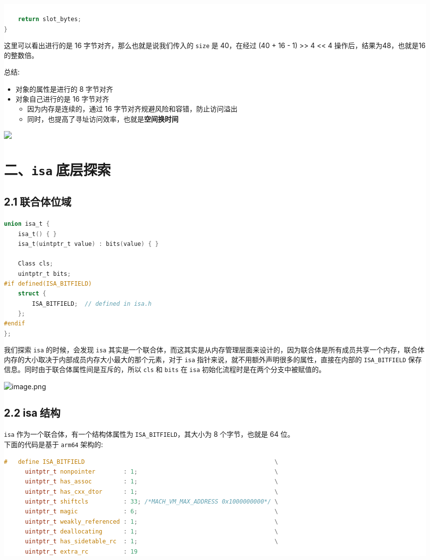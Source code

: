 ```c

	return slot_bytes;
}
```

这里可以看出进行的是 16 字节对齐，那么也就是说我们传入的 `size` 是 40，在经过 (40 + 16 - 1) >> 4 << 4 操作后，结果为48，也就是16的整数倍。

总结:

- 对象的属性是进行的 8 字节对齐
- 对象自己进行的是 16 字节对齐
  - 因为内存是连续的，通过 16 字节对齐规避风险和容错，防止访问溢出
  - 同时，也提高了寻址访问效率，也就是**空间换时间**

[![](https://user-gold-cdn.xitu.io/2019/12/24/16f35265b5c3cf95?w=680&h=707&f=png&s=189346)](https://imgchr.com/i/Q7eJv6)

<a name="GhMIX"></a>
# 二、`isa` 底层探索

<a name="c69c2adf"></a>
## 2.1 联合体位域

```objectivec
union isa_t {
    isa_t() { }
    isa_t(uintptr_t value) : bits(value) { }

    Class cls;
    uintptr_t bits;
#if defined(ISA_BITFIELD)
    struct {
        ISA_BITFIELD;  // defined in isa.h
    };
#endif
};
```

我们探索 `isa` 的时候，会发现 `isa` 其实是一个联合体，而这其实是从内存管理层面来设计的，因为联合体是所有成员共享一个内存，联合体内存的大小取决于内部成员内存大小最大的那个元素，对于 `isa` 指针来说，就不用额外声明很多的属性，直接在内部的 `ISA_BITFIELD` 保存信息。同时由于联合体属性间是互斥的，所以 `cls` 和 `bits` 在 `isa` 初始化流程时是在两个分支中被赋值的。

![image.png](https://user-gold-cdn.xitu.io/2019/12/24/16f35265b865e5f1?w=1212&h=1052&f=png&s=765507)

<a name="b98d0c8d"></a>
## 2.2 isa 结构

`isa` 作为一个联合体，有一个结构体属性为 `ISA_BITFIELD`，其大小为 8 个字节，也就是 64 位。<br />下面的代码是基于 `arm64` 架构的:

```c
#   define ISA_BITFIELD                                                      \
      uintptr_t nonpointer        : 1;                                       \
      uintptr_t has_assoc         : 1;                                       \
      uintptr_t has_cxx_dtor      : 1;                                       \
      uintptr_t shiftcls          : 33; /*MACH_VM_MAX_ADDRESS 0x1000000000*/ \
      uintptr_t magic             : 6;                                       \
      uintptr_t weakly_referenced : 1;                                       \
      uintptr_t deallocating      : 1;                                       \
      uintptr_t has_sidetable_rc  : 1;                                       \
      uintptr_t extra_rc          : 19
```
